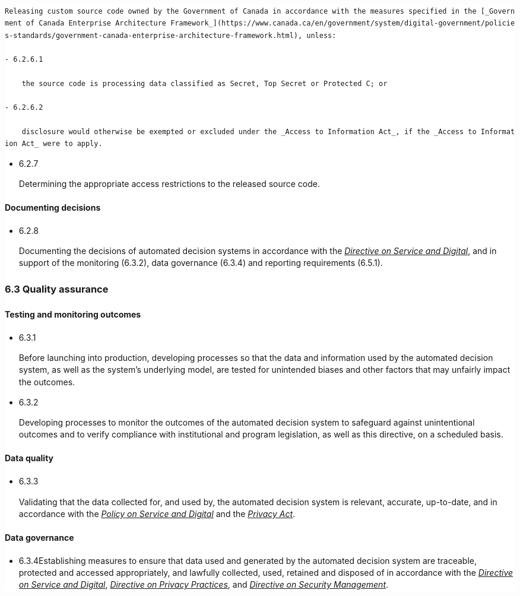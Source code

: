     Releasing custom source code owned by the Government of Canada in accordance with the measures specified in the [_Government of Canada Enterprise Architecture Framework_](https://www.canada.ca/en/government/system/digital-government/policies-standards/government-canada-enterprise-architecture-framework.html), unless:
    
    - 6.2.6.1
        
        the source code is processing data classified as Secret, Top Secret or Protected C; or
        
    - 6.2.6.2
        
        disclosure would otherwise be exempted or excluded under the _Access to Information Act_, if the _Access to Information Act_ were to apply.
        
- 6.2.7
    
    Determining the appropriate access restrictions to the released source code.
    

#### Documenting decisions

- 6.2.8
    
    Documenting the decisions of automated decision systems in accordance with the _[Directive on Service and Digital](https://www.tbs-sct.canada.ca/pol/doc-eng.aspx?id=32601)_, and in support of the monitoring (6.3.2), data governance (6.3.4) and reporting requirements (6.5.1).
    

### 6.3 Quality assurance

#### Testing and monitoring outcomes

- 6.3.1
    
    Before launching into production, developing processes so that the data and information used by the automated decision system, as well as the system’s underlying model, are tested for unintended biases and other factors that may unfairly impact the outcomes.
    
- 6.3.2
    
    Developing processes to monitor the outcomes of the automated decision system to safeguard against unintentional outcomes and to verify compliance with institutional and program legislation, as well as this directive, on a scheduled basis.
    

#### Data quality

- 6.3.3
    
    Validating that the data collected for, and used by, the automated decision system is relevant, accurate, up-to-date, and in accordance with the [_Policy on Service and Digital_](https://www.tbs-sct.canada.ca/pol/doc-eng.aspx?id=32603) and the [_Privacy Act_](https://laws-lois.justice.gc.ca/eng/ACTS/P-21/).
    

#### Data governance

- 6.3.4Establishing measures to ensure that data used and generated by the automated decision system are traceable, protected and accessed appropriately, and lawfully collected, used, retained and disposed of in accordance with the [_Directive on Service and Digital_](https://www.tbs-sct.canada.ca/pol/doc-eng.aspx?id=32601), [_Directive on Privacy Practices_](https://www.tbs-sct.canada.ca/pol/doc-eng.aspx?id=18309), and [_Directive on Security Management_](https://www.tbs-sct.canada.ca/pol/doc-eng.aspx?id=32611).
